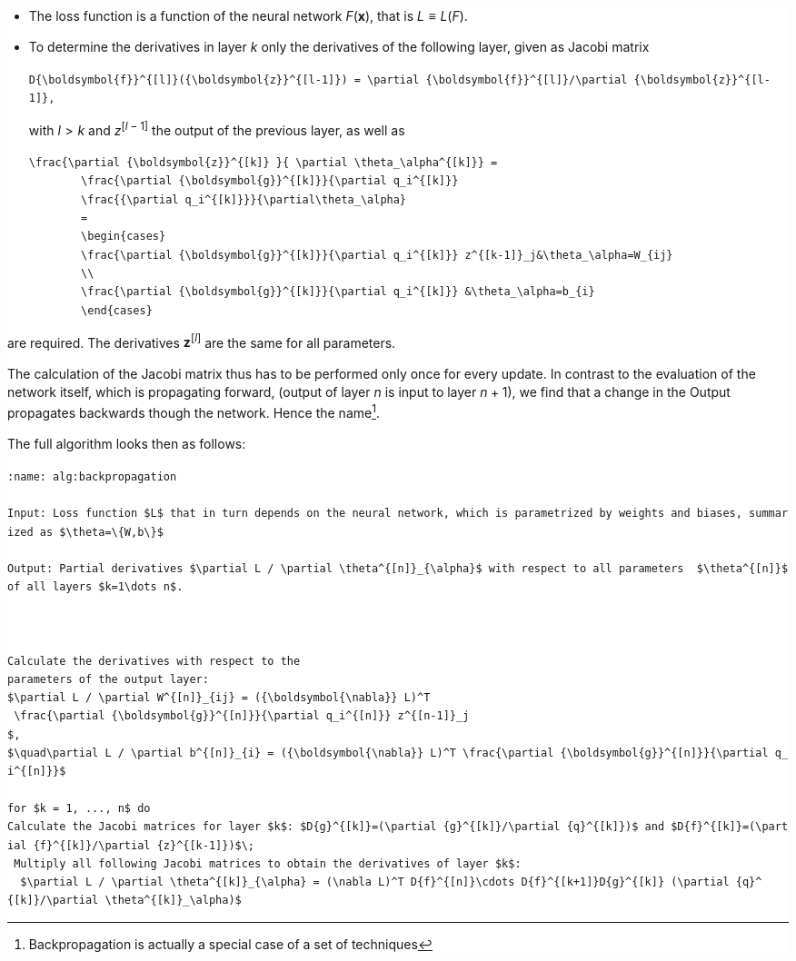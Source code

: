 -   The loss function is a function of the neural network
    $F({\boldsymbol{x}})$, that is $L \equiv L(F)$.

-   To determine the derivatives in layer $k$ only the derivatives of
    the following layer, given as Jacobi matrix
    ```{math}
    D{\boldsymbol{f}}^{[l]}({\boldsymbol{z}}^{[l-1]}) = \partial {\boldsymbol{f}}^{[l]}/\partial {\boldsymbol{z}}^{[l-1]},
    ```
    with $l>k$ and $z^{[l-1]}$ the output of the previous layer, as well
    as
    ```{math}
    \frac{\partial {\boldsymbol{z}}^{[k]} }{ \partial \theta_\alpha^{[k]}} =
            \frac{\partial {\boldsymbol{g}}^{[k]}}{\partial q_i^{[k]}}
            \frac{{\partial q_i^{[k]}}}{\partial\theta_\alpha}
            =
            \begin{cases}
            \frac{\partial {\boldsymbol{g}}^{[k]}}{\partial q_i^{[k]}} z^{[k-1]}_j&\theta_\alpha=W_{ij}
            \\
            \frac{\partial {\boldsymbol{g}}^{[k]}}{\partial q_i^{[k]}} &\theta_\alpha=b_{i}
            \end{cases}
      ```
are required. The derivatives ${\boldsymbol{z}}^{[l]}$ are the same for all parameters.

The calculation of the Jacobi matrix thus has to be performed only once
for every update. In contrast to the evaluation of the network itself,
which is propagating forward, (output of layer $n$ is input to layer
$n+1$), we find that a change in the Output propagates backwards though
the network. Hence the name[^1].

The full algorithm looks then as follows:

```{admonition} Backpropagation
:name: alg:backpropagation

Input: Loss function $L$ that in turn depends on the neural network, which is parametrized by weights and biases, summarized as $\theta=\{W,b\}$

Output: Partial derivatives $\partial L / \partial \theta^{[n]}_{\alpha}$ with respect to all parameters  $\theta^{[n]}$ of all layers $k=1\dots n$.



Calculate the derivatives with respect to the
parameters of the output layer:
$\partial L / \partial W^{[n]}_{ij} = ({\boldsymbol{\nabla}} L)^T
 \frac{\partial {\boldsymbol{g}}^{[n]}}{\partial q_i^{[n]}} z^{[n-1]}_j
$,
$\quad\partial L / \partial b^{[n]}_{i} = ({\boldsymbol{\nabla}} L)^T \frac{\partial {\boldsymbol{g}}^{[n]}}{\partial q_i^{[n]}}$

for $k = 1, ..., n$ do
Calculate the Jacobi matrices for layer $k$: $D{g}^{[k]}=(\partial {g}^{[k]}/\partial {q}^{[k]})$ and $D{f}^{[k]}=(\partial {f}^{[k]}/\partial {z}^{[k-1]})$\;
 Multiply all following Jacobi matrices to obtain the derivatives of layer $k$:
  $\partial L / \partial \theta^{[k]}_{\alpha} = (\nabla L)^T D{f}^{[n]}\cdots D{f}^{[k+1]}D{g}^{[k]} (\partial {q}^{[k]}/\partial \theta^{[k]}_\alpha)$
```


[^1]: Backpropagation is actually a special case of a set of techniques
[^2]: Most ML packages have some type of ’train’ function built in, so